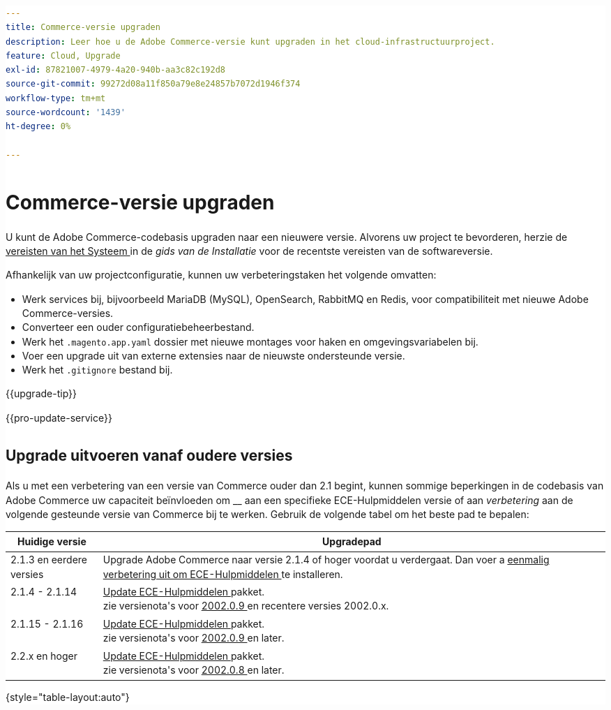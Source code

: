 ```yaml
---
title: Commerce-versie upgraden
description: Leer hoe u de Adobe Commerce-versie kunt upgraden in het cloud-infrastructuurproject.
feature: Cloud, Upgrade
exl-id: 87821007-4979-4a20-940b-aa3c82c192d8
source-git-commit: 99272d08a11f850a79e8e24857b7072d1946f374
workflow-type: tm+mt
source-wordcount: '1439'
ht-degree: 0%

---
```


# Commerce-versie upgraden

U kunt de Adobe Commerce-codebasis upgraden naar een nieuwere versie. Alvorens uw project te bevorderen, herzie de [ vereisten van het Systeem ](https://experienceleague.adobe.com/docs/commerce-operations/installation-guide/system-requirements.html) in de _gids van de Installatie_ voor de recentste vereisten van de softwareversie.

Afhankelijk van uw projectconfiguratie, kunnen uw verbeteringstaken het volgende omvatten:

- Werk services bij, bijvoorbeeld MariaDB (MySQL), OpenSearch, RabbitMQ en Redis, voor compatibiliteit met nieuwe Adobe Commerce-versies.
- Converteer een ouder configuratiebeheerbestand.
- Werk het `.magento.app.yaml` dossier met nieuwe montages voor haken en omgevingsvariabelen bij.
- Voer een upgrade uit van externe extensies naar de nieuwste ondersteunde versie.
- Werk het `.gitignore` bestand bij.

{{upgrade-tip}}

{{pro-update-service}}

## Upgrade uitvoeren vanaf oudere versies

Als u met een verbetering van een versie van Commerce ouder dan 2.1 begint, kunnen sommige beperkingen in de codebasis van Adobe Commerce uw capaciteit beïnvloeden om __ aan een specifieke ECE-Hulpmiddelen versie of aan _verbetering_ aan de volgende gesteunde versie van Commerce bij te werken. Gebruik de volgende tabel om het beste pad te bepalen:

| Huidige versie | Upgradepad |
| ----------------- | ------------ |
| 2.1.3 en eerdere versies | Upgrade Adobe Commerce naar versie 2.1.4 of hoger voordat u verdergaat. Dan voer a [ eenmalig verbetering uit om ECE-Hulpmiddelen ](../dev-tools/install-package.md) te installeren. |
| 2.1.4 - 2.1.14 | [ Update ECE-Hulpmiddelen ](../dev-tools/update-package.md) pakket.<br> zie versienota&#39;s voor [ 2002.0.9 ](../release-notes/cloud-release-archive.md#v200209) en recentere versies 2002.0.x. |
| 2.1.15 - 2.1.16 | [ Update ECE-Hulpmiddelen ](../dev-tools/update-package.md) pakket.<br> zie versienota&#39;s voor [ 2002.0.9 ](../release-notes/cloud-release-archive.md#v200209) en later. |
| 2.2.x en hoger | [ Update ECE-Hulpmiddelen ](../dev-tools/update-package.md) pakket.<br> zie versienota&#39;s voor [ 2002.0.8 ](../release-notes/cloud-release-archive.md#v200208) en later. |

{style="table-layout:auto"}
